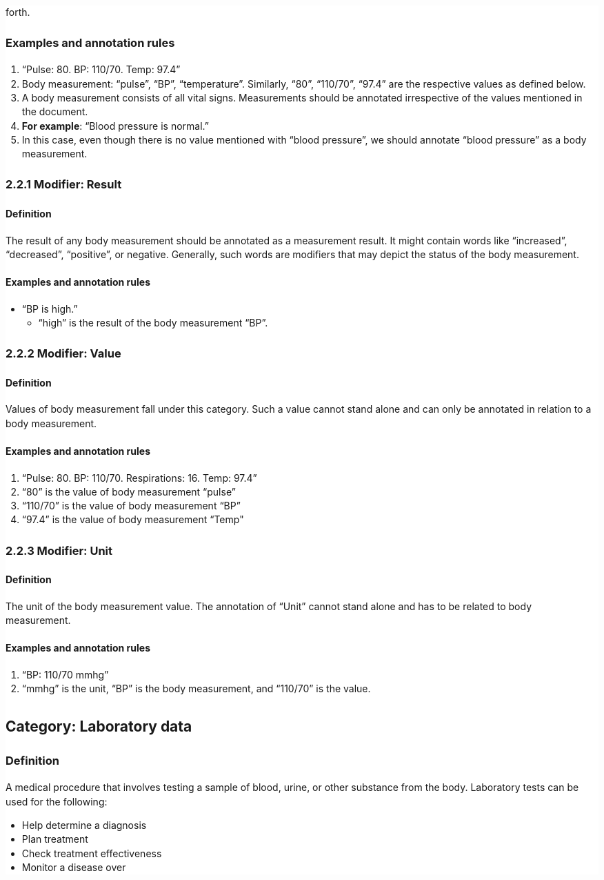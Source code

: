forth.</p><h3><a class="h" name="Category_Body-measurement-Examples-and-annotation-rules" href="#Category_Body-measurement-Examples-and-annotation-rules"><span></span></a><a class="h" name="category_body-measurement-examples-and-annotation-rules" href="#category_body-measurement-examples-and-annotation-rules"><span></span></a>Examples and annotation rules</h3><ol><li>“Pulse: 80. BP: 110/70. Temp: 97.4”</li><li>Body measurement: “pulse”, “BP”, “temperature”. Similarly, “80”, “110/70”, “97.4” are the respective values as defined below.</li><li>A body measurement consists of all vital signs. Measurements should be annotated irrespective of the values mentioned in the document.</li><li><strong>For example</strong>: “Blood pressure is normal.”</li><li>In this case, even though there is no value mentioned with “blood pressure”, we should annotate “blood pressure” as a body measurement.</li></ol><h3><a class="h" name="2_2_1-Modifier_Result" href="#2_2_1-Modifier_Result"><span></span></a><a class="h" name="2_2_1-modifier_result" href="#2_2_1-modifier_result"><span></span></a>2.2.1 Modifier: Result</h3><h4><a class="h" name="Category_Body-measurement-2_2_1-Modifier_Result-Definition" href="#Category_Body-measurement-2_2_1-Modifier_Result-Definition"><span></span></a><a class="h" name="category_body-measurement-2_2_1-modifier_result-definition" href="#category_body-measurement-2_2_1-modifier_result-definition"><span></span></a>Definition</h4><p>The result of any body measurement should be annotated as a measurement result. It might contain words like “increased”, “decreased”, “positive”, or negative. Generally, such words are modifiers that may depict the status of the body measurement.</p><h4><a class="h" name="Category_Body-measurement-2_2_1-Modifier_Result-Examples-and-annotation-rules" href="#Category_Body-measurement-2_2_1-Modifier_Result-Examples-and-annotation-rules"><span></span></a><a class="h" name="category_body-measurement-2_2_1-modifier_result-examples-and-annotation-rules" href="#category_body-measurement-2_2_1-modifier_result-examples-and-annotation-rules"><span></span></a>Examples and annotation rules</h4><ul><li>&ldquo;BP is high.&rdquo;<ul><li>“high” is the result of the body measurement “BP”.</li></ul></li></ul><h3><a class="h" name="2_2_2-Modifier_Value" href="#2_2_2-Modifier_Value"><span></span></a><a class="h" name="2_2_2-modifier_value" href="#2_2_2-modifier_value"><span></span></a>2.2.2 Modifier: Value</h3><h4><a class="h" name="Category_Body-measurement-2_2_2-Modifier_Value-Definition" href="#Category_Body-measurement-2_2_2-Modifier_Value-Definition"><span></span></a><a class="h" name="category_body-measurement-2_2_2-modifier_value-definition" href="#category_body-measurement-2_2_2-modifier_value-definition"><span></span></a>Definition</h4><p>Values of body measurement fall under this category. Such a value cannot stand alone and can only be annotated in relation to a body measurement.</p><h4><a class="h" name="Category_Body-measurement-2_2_2-Modifier_Value-Examples-and-annotation-rules" href="#Category_Body-measurement-2_2_2-Modifier_Value-Examples-and-annotation-rules"><span></span></a><a class="h" name="category_body-measurement-2_2_2-modifier_value-examples-and-annotation-rules" href="#category_body-measurement-2_2_2-modifier_value-examples-and-annotation-rules"><span></span></a>Examples and annotation rules</h4><ol><li>“Pulse: 80. BP: 110/70. Respirations: 16. Temp: 97.4”</li><li>“80” is the value of body measurement “pulse”</li><li>“110/70” is the value of body measurement “BP”</li><li>“97.4” is the value of body measurement “Temp&quot;</li></ol><h3><a class="h" name="2_2_3-Modifier_Unit" href="#2_2_3-Modifier_Unit"><span></span></a><a class="h" name="2_2_3-modifier_unit" href="#2_2_3-modifier_unit"><span></span></a>2.2.3 Modifier: Unit</h3><h4><a class="h" name="Category_Body-measurement-2_2_3-Modifier_Unit-Definition" href="#Category_Body-measurement-2_2_3-Modifier_Unit-Definition"><span></span></a><a class="h" name="category_body-measurement-2_2_3-modifier_unit-definition" href="#category_body-measurement-2_2_3-modifier_unit-definition"><span></span></a>Definition</h4><p>The unit of the body measurement value.  The annotation of “Unit” cannot stand alone and has to be related to body measurement.</p><h4><a class="h" name="Category_Body-measurement-2_2_3-Modifier_Unit-Examples-and-annotation-rules" href="#Category_Body-measurement-2_2_3-Modifier_Unit-Examples-and-annotation-rules"><span></span></a><a class="h" name="category_body-measurement-2_2_3-modifier_unit-examples-and-annotation-rules" href="#category_body-measurement-2_2_3-modifier_unit-examples-and-annotation-rules"><span></span></a>Examples and annotation rules</h4><ol><li>“BP: 110/70 mmhg”</li><li>“mmhg” is the unit, “BP” is the body measurement, and “110/70” is the value.</li></ol><h2><a class="h" name="Category_Laboratory-data" href="#Category_Laboratory-data"><span></span></a><a class="h" name="category_laboratory-data" href="#category_laboratory-data"><span></span></a>Category: Laboratory data</h2><h3><a class="h" name="Category_Laboratory-data-Definition" href="#Category_Laboratory-data-Definition"><span></span></a><a class="h" name="category_laboratory-data-definition" href="#category_laboratory-data-definition"><span></span></a>Definition</h3><p>A medical procedure that involves testing a sample of blood, urine, or other substance from the body. Laboratory tests can be used for the following:</p><ul><li>Help determine a diagnosis</li><li>Plan treatment</li><li>Check treatment effectiveness</li><li>Monitor a disease over